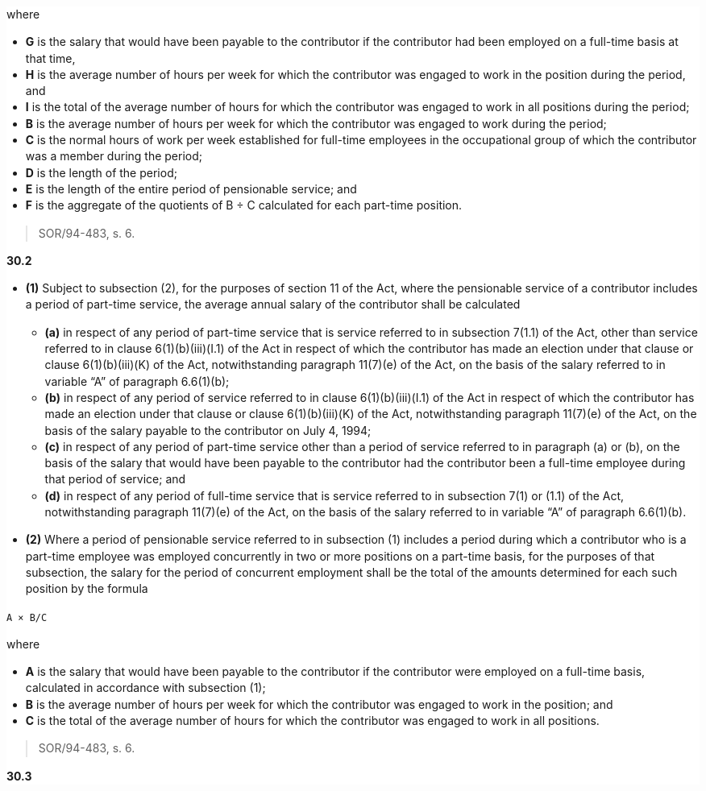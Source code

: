 where
- **G** is the salary that would have been payable to the contributor if the contributor had been employed on a full-time basis at that time,
- **H** is the average number of hours per week for which the contributor was engaged to work in the position during the period, and
- **I** is the total of the average number of hours for which the contributor was engaged to work in all positions during the period;
- **B** is the average number of hours per week for which the contributor was engaged to work during the period;
- **C** is the normal hours of work per week established for full-time employees in the occupational group of which the contributor was a member during the period;
- **D** is the length of the period;
- **E** is the length of the entire period of pensionable service; and
- **F** is the aggregate of the quotients of B ÷ C calculated for each part-time position.
> SOR/94-483, s. 6.




**30.2** 

- **(1)** Subject to subsection (2), for the purposes of section 11 of the Act, where the pensionable service of a contributor includes a period of part-time service, the average annual salary of the contributor shall be calculated
	- **(a)** in respect of any period of part-time service that is service referred to in subsection 7(1.1) of the Act, other than service referred to in clause 6(1)(b)(iii)(I.1) of the Act in respect of which the contributor has made an election under that clause or clause 6(1)(b)(iii)(K) of the Act, notwithstanding paragraph 11(7)(e) of the Act, on the basis of the salary referred to in variable “A” of paragraph 6.6(1)(b);
	- **(b)** in respect of any period of service referred to in clause 6(1)(b)(iii)(I.1) of the Act in respect of which the contributor has made an election under that clause or clause 6(1)(b)(iii)(K) of the Act, notwithstanding paragraph 11(7)(e) of the Act, on the basis of the salary payable to the contributor on July 4, 1994;
	- **(c)** in respect of any period of part-time service other than a period of service referred to in paragraph (a) or (b), on the basis of the salary that would have been payable to the contributor had the contributor been a full-time employee during that period of service; and
	- **(d)** in respect of any period of full-time service that is service referred to in subsection 7(1) or (1.1) of the Act, notwithstanding paragraph 11(7)(e) of the Act, on the basis of the salary referred to in variable “A” of paragraph 6.6(1)(b).

- **(2)** Where a period of pensionable service referred to in subsection (1) includes a period during which a contributor who is a part-time employee was employed concurrently in two or more positions on a part-time basis, for the purposes of that subsection, the salary for the period of concurrent employment shall be the total of the amounts determined for each such position by the formula
```
A × B/C
```
where
- **A** is the salary that would have been payable to the contributor if the contributor were employed on a full-time basis, calculated in accordance with subsection (1);
- **B** is the average number of hours per week for which the contributor was engaged to work in the position; and
- **C** is the total of the average number of hours for which the contributor was engaged to work in all positions.
> SOR/94-483, s. 6.




**30.3** 


